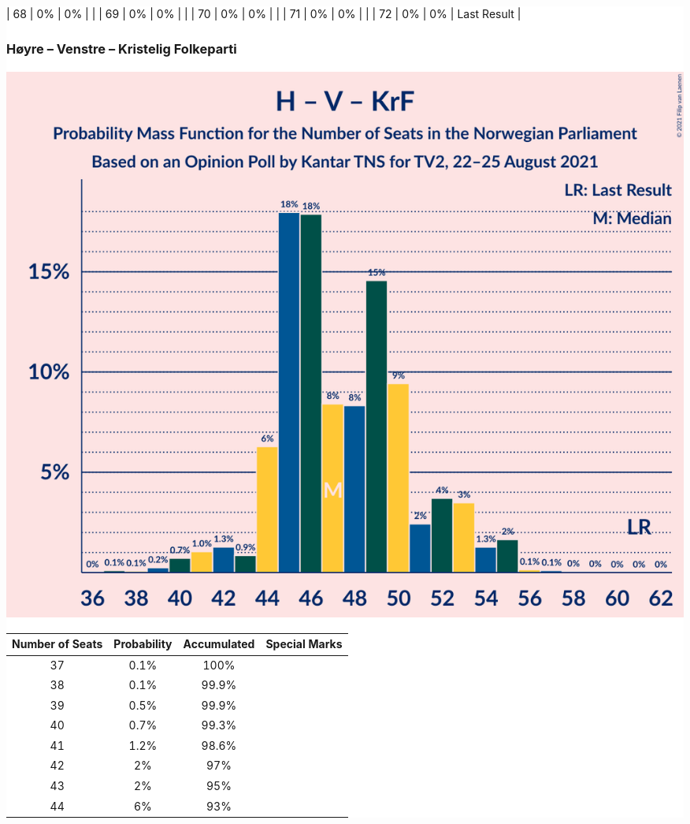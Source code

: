 | 68 | 0% | 0% |  |
| 69 | 0% | 0% |  |
| 70 | 0% | 0% |  |
| 71 | 0% | 0% |  |
| 72 | 0% | 0% | Last Result |

### Høyre – Venstre – Kristelig Folkeparti

![Graph with seats probability mass function not yet produced](2021-08-25-KantarTNS-coalitions-seats-pmf-h–v–krf.png "Seats Probability Mass Function")

| Number of Seats | Probability | Accumulated | Special Marks |
|:---------------:|:-----------:|:-----------:|:-------------:|
| 37 | 0.1% | 100% |  |
| 38 | 0.1% | 99.9% |  |
| 39 | 0.5% | 99.9% |  |
| 40 | 0.7% | 99.3% |  |
| 41 | 1.2% | 98.6% |  |
| 42 | 2% | 97% |  |
| 43 | 2% | 95% |  |
| 44 | 6% | 93% |  |